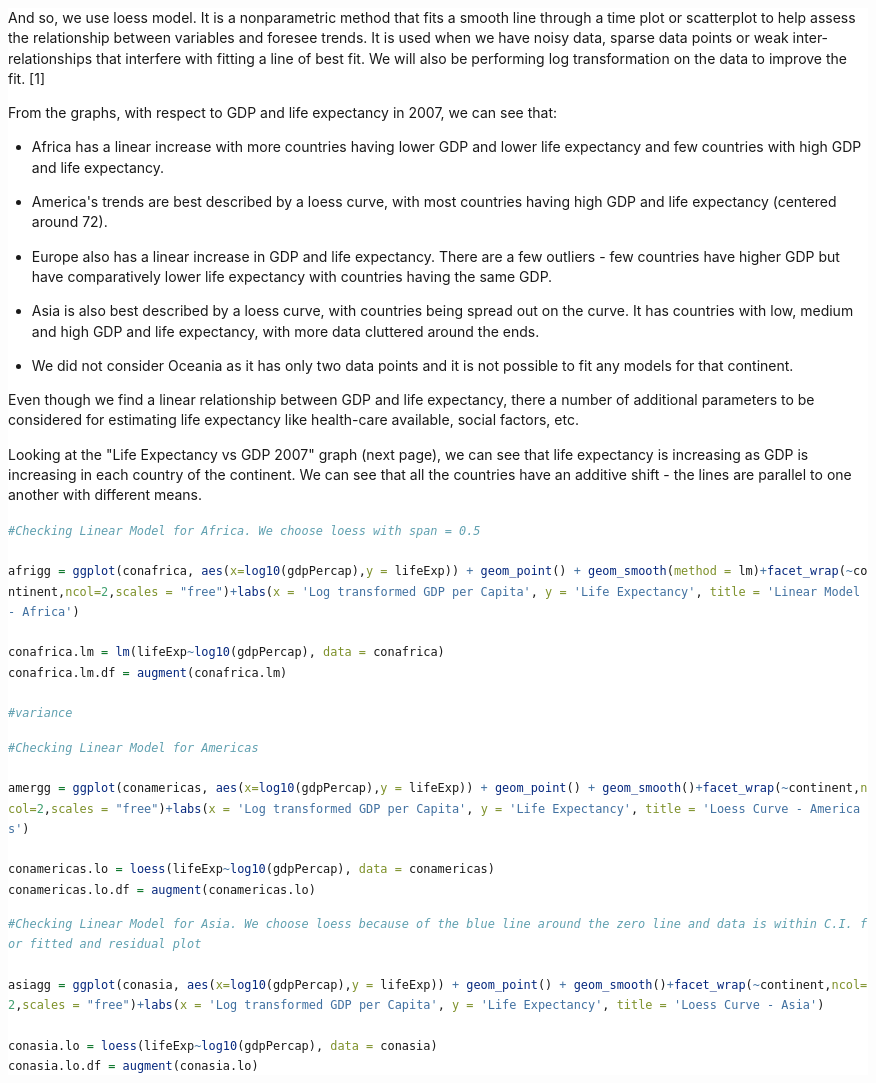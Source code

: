 And so, we use loess model. It is a nonparametric method that fits a smooth line through a time plot or scatterplot to help assess the relationship between variables and foresee trends. It is used when we have noisy data, sparse data points or weak inter-relationships that interfere with fitting a line of best fit. We will also be performing log transformation on the data to improve the fit. [1]

From the graphs, with respect to GDP and life expectancy in 2007, we can see that:

-   Africa has a linear increase with more countries having lower GDP and lower life expectancy and few countries with high GDP and life expectancy.

-   America's trends are best described by a loess curve, with most countries having high GDP and life expectancy (centered around 72).

-   Europe also has a linear increase in GDP and life expectancy. There are a few outliers - few countries have higher GDP but have comparatively lower life expectancy with countries having the same GDP.

-   Asia is also best described by a loess curve, with countries being spread out on the curve. It has countries with low, medium and high GDP and life expectancy, with more data cluttered around the ends.

-   We did not consider Oceania as it has only two data points and it is not possible to fit any models for that continent.

Even though we find a linear relationship between GDP and life expectancy, there a number of additional parameters to be considered for estimating life expectancy like health-care available, social factors, etc.

Looking at the "Life Expectancy vs GDP 2007" graph (next page), we can see that life expectancy is increasing as GDP is increasing in each country of the continent. We can see that all the countries have an additive shift - the lines are parallel to one another with different means.

``` r
#Checking Linear Model for Africa. We choose loess with span = 0.5

afrigg = ggplot(conafrica, aes(x=log10(gdpPercap),y = lifeExp)) + geom_point() + geom_smooth(method = lm)+facet_wrap(~continent,ncol=2,scales = "free")+labs(x = 'Log transformed GDP per Capita', y = 'Life Expectancy', title = 'Linear Model - Africa')

conafrica.lm = lm(lifeExp~log10(gdpPercap), data = conafrica)
conafrica.lm.df = augment(conafrica.lm)

#variance 
```

``` r
#Checking Linear Model for Americas

amergg = ggplot(conamericas, aes(x=log10(gdpPercap),y = lifeExp)) + geom_point() + geom_smooth()+facet_wrap(~continent,ncol=2,scales = "free")+labs(x = 'Log transformed GDP per Capita', y = 'Life Expectancy', title = 'Loess Curve - Americas')

conamericas.lo = loess(lifeExp~log10(gdpPercap), data = conamericas)
conamericas.lo.df = augment(conamericas.lo)
```

``` r
#Checking Linear Model for Asia. We choose loess because of the blue line around the zero line and data is within C.I. for fitted and residual plot

asiagg = ggplot(conasia, aes(x=log10(gdpPercap),y = lifeExp)) + geom_point() + geom_smooth()+facet_wrap(~continent,ncol=2,scales = "free")+labs(x = 'Log transformed GDP per Capita', y = 'Life Expectancy', title = 'Loess Curve - Asia')

conasia.lo = loess(lifeExp~log10(gdpPercap), data = conasia)
conasia.lo.df = augment(conasia.lo)
```
